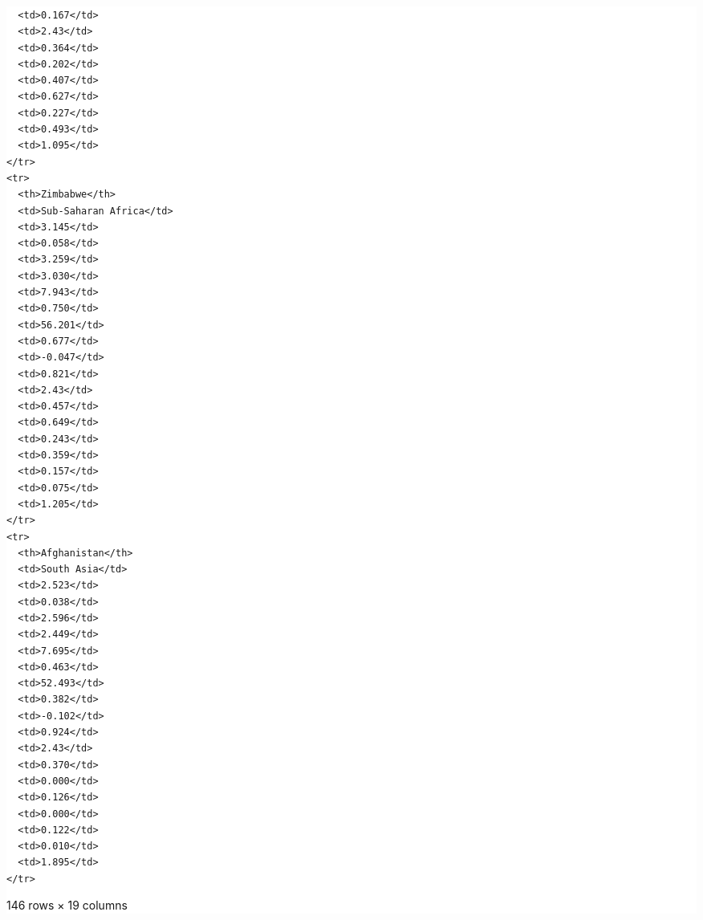      <td>0.167</td>
      <td>2.43</td>
      <td>0.364</td>
      <td>0.202</td>
      <td>0.407</td>
      <td>0.627</td>
      <td>0.227</td>
      <td>0.493</td>
      <td>1.095</td>
    </tr>
    <tr>
      <th>Zimbabwe</th>
      <td>Sub-Saharan Africa</td>
      <td>3.145</td>
      <td>0.058</td>
      <td>3.259</td>
      <td>3.030</td>
      <td>7.943</td>
      <td>0.750</td>
      <td>56.201</td>
      <td>0.677</td>
      <td>-0.047</td>
      <td>0.821</td>
      <td>2.43</td>
      <td>0.457</td>
      <td>0.649</td>
      <td>0.243</td>
      <td>0.359</td>
      <td>0.157</td>
      <td>0.075</td>
      <td>1.205</td>
    </tr>
    <tr>
      <th>Afghanistan</th>
      <td>South Asia</td>
      <td>2.523</td>
      <td>0.038</td>
      <td>2.596</td>
      <td>2.449</td>
      <td>7.695</td>
      <td>0.463</td>
      <td>52.493</td>
      <td>0.382</td>
      <td>-0.102</td>
      <td>0.924</td>
      <td>2.43</td>
      <td>0.370</td>
      <td>0.000</td>
      <td>0.126</td>
      <td>0.000</td>
      <td>0.122</td>
      <td>0.010</td>
      <td>1.895</td>
    </tr>
  </tbody>
</table>
<p>146 rows × 19 columns</p>
</div>

